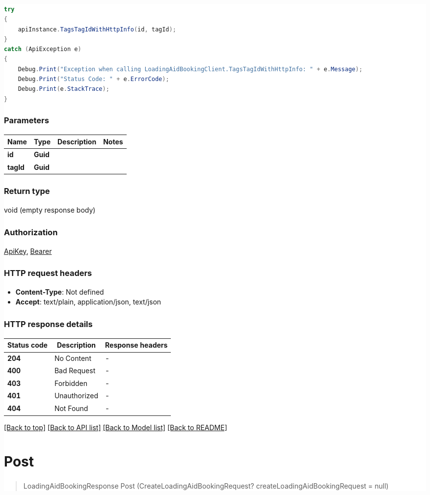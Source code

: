 ```csharp
try
{
    apiInstance.TagsTagIdWithHttpInfo(id, tagId);
}
catch (ApiException e)
{
    Debug.Print("Exception when calling LoadingAidBookingClient.TagsTagIdWithHttpInfo: " + e.Message);
    Debug.Print("Status Code: " + e.ErrorCode);
    Debug.Print(e.StackTrace);
}
```

### Parameters

| Name | Type | Description | Notes |
|------|------|-------------|-------|
| **id** | **Guid** |  |  |
| **tagId** | **Guid** |  |  |

### Return type

void (empty response body)

### Authorization

[ApiKey](../README.md#ApiKey), [Bearer](../README.md#Bearer)

### HTTP request headers

 - **Content-Type**: Not defined
 - **Accept**: text/plain, application/json, text/json


### HTTP response details
| Status code | Description | Response headers |
|-------------|-------------|------------------|
| **204** | No Content |  -  |
| **400** | Bad Request |  -  |
| **403** | Forbidden |  -  |
| **401** | Unauthorized |  -  |
| **404** | Not Found |  -  |

[[Back to top]](#) [[Back to API list]](../README.md#documentation-for-api-endpoints) [[Back to Model list]](../README.md#documentation-for-models) [[Back to README]](../README.md)

<a id="loadingaidbookingpost"></a>
# **Post**
> LoadingAidBookingResponse Post (CreateLoadingAidBookingRequest? createLoadingAidBookingRequest = null)
